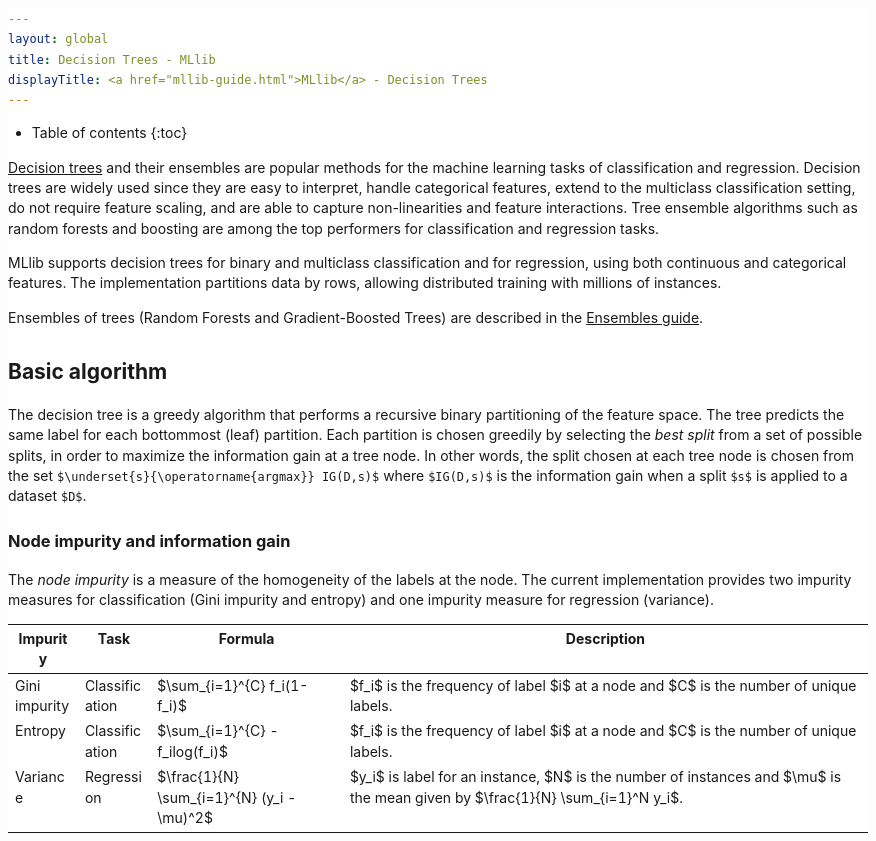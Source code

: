 ```yaml
---
layout: global
title: Decision Trees - MLlib
displayTitle: <a href="mllib-guide.html">MLlib</a> - Decision Trees
---
```


* Table of contents
{:toc}

[Decision trees](http://en.wikipedia.org/wiki/Decision_tree_learning)
and their ensembles are popular methods for the machine learning tasks of
classification and regression. Decision trees are widely used since they are easy to interpret,
handle categorical features, extend to the multiclass classification setting, do not require
feature scaling, and are able to capture non-linearities and feature interactions. Tree ensemble
algorithms such as random forests and boosting are among the top performers for classification and
regression tasks.

MLlib supports decision trees for binary and multiclass classification and for regression,
using both continuous and categorical features. The implementation partitions data by rows,
allowing distributed training with millions of instances.

Ensembles of trees (Random Forests and Gradient-Boosted Trees) are described in the [Ensembles guide](mllib-ensembles.html).

## Basic algorithm

The decision tree is a greedy algorithm that performs a recursive binary partitioning of the feature
space.  The tree predicts the same label for each bottommost (leaf) partition.
Each partition is chosen greedily by selecting the *best split* from a set of possible splits,
in order to maximize the information gain at a tree node. In other words, the split chosen at each
tree node is chosen from the set `$\underset{s}{\operatorname{argmax}} IG(D,s)$` where `$IG(D,s)$`
is the information gain when a split `$s$` is applied to a dataset `$D$`.

### Node impurity and information gain

The *node impurity* is a measure of the homogeneity of the labels at the node. The current
implementation provides two impurity measures for classification (Gini impurity and entropy) and one
impurity measure for regression (variance).

<table class="table">
  <thead>
    <tr><th>Impurity</th><th>Task</th><th>Formula</th><th>Description</th></tr>
  </thead>
  <tbody>
    <tr>
      <td>Gini impurity</td>
	  <td>Classification</td>
	  <td>$\sum_{i=1}^{C} f_i(1-f_i)$</td><td>$f_i$ is the frequency of label $i$ at a node and $C$ is the number of unique labels.</td>
    </tr>
    <tr>
      <td>Entropy</td>
	  <td>Classification</td>
	  <td>$\sum_{i=1}^{C} -f_ilog(f_i)$</td><td>$f_i$ is the frequency of label $i$ at a node and $C$ is the number of unique labels.</td>
    </tr>
    <tr>
      <td>Variance</td>
	  <td>Regression</td>
     <td>$\frac{1}{N} \sum_{i=1}^{N} (y_i - \mu)^2$</td><td>$y_i$ is label for an instance,
	  $N$ is the number of instances and $\mu$ is the mean given by $\frac{1}{N} \sum_{i=1}^N y_i$.</td>
    </tr>